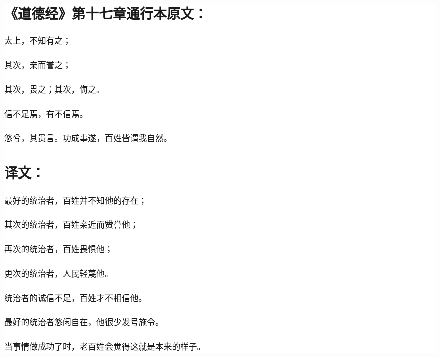 <font size="4">

## 《道德经》第十七章通行本原文：

    太上，不知有之；
    
    其次，亲而誉之；
    
    其次，畏之；其次，侮之。
    
    信不足焉，有不信焉。
    
    悠兮，其贵言。功成事遂，百姓皆谓我自然。

## 译文：
 
    最好的统治者，百姓并不知他的存在；
    
    其次的统治者，百姓亲近而赞誉他；
    
    再次的统治者，百姓畏惧他；
    
    更次的统治者，人民轻蔑他。
    
    统治者的诚信不足，百姓才不相信他。
    
    最好的统治者悠闲自在，他很少发号施令。
    
    当事情做成功了时，老百姓会觉得这就是本来的样子。
